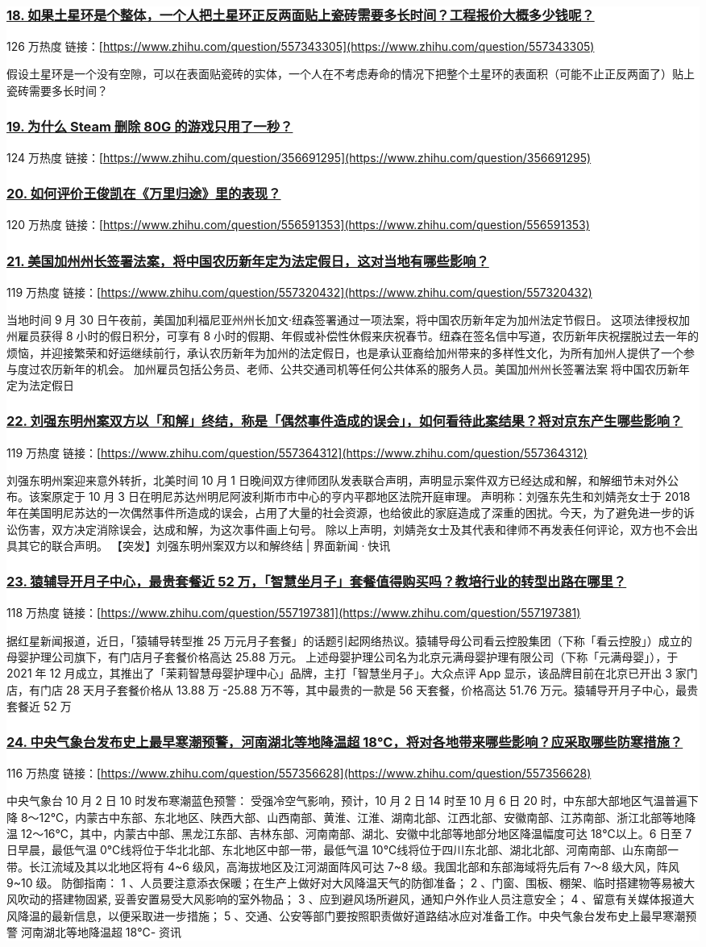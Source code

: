 ### [18. 如果土星环是个整体，一个人把土星环正反两面贴上瓷砖需要多长时间？工程报价大概多少钱呢？](https://www.zhihu.com/question/557343305)
126 万热度 链接：[https://www.zhihu.com/question/557343305](https://www.zhihu.com/question/557343305)

假设土星环是一个没有空隙，可以在表面贴瓷砖的实体，一个人在不考虑寿命的情况下把整个土星环的表面积（可能不止正反两面了）贴上瓷砖需要多长时间？

### [19. 为什么 Steam 删除 80G 的游戏只用了一秒？](https://www.zhihu.com/question/356691295)
124 万热度 链接：[https://www.zhihu.com/question/356691295](https://www.zhihu.com/question/356691295)



### [20. 如何评价王俊凯在《万里归途》里的表现？](https://www.zhihu.com/question/556591353)
120 万热度 链接：[https://www.zhihu.com/question/556591353](https://www.zhihu.com/question/556591353)



### [21. 美国加州州长签署法案，将中国农历新年定为法定假日，这对当地有哪些影响？](https://www.zhihu.com/question/557320432)
119 万热度 链接：[https://www.zhihu.com/question/557320432](https://www.zhihu.com/question/557320432)

当地时间 9 月 30 日午夜前，美国加利福尼亚州州长加文·纽森签署通过一项法案，将中国农历新年定为加州法定节假日。 这项法律授权加州雇员获得 8 小时的假日积分，可享有 8 小时的假期、年假或补偿性休假来庆祝春节。纽森在签名信中写道，农历新年庆祝摆脱过去一年的烦恼，并迎接繁荣和好运继续前行，承认农历新年为加州的法定假日，也是承认亚裔给加州带来的多样性文化，为所有加州人提供了一个参与度过农历新年的机会。 加州雇员包括公务员、老师、公共交通司机等任何公共体系的服务人员。美国加州州长签署法案 将中国农历新年定为法定假日

### [22. 刘强东明州案双方以「和解」终结，称是「偶然事件造成的误会」，如何看待此案结果？将对京东产生哪些影响？](https://www.zhihu.com/question/557364312)
119 万热度 链接：[https://www.zhihu.com/question/557364312](https://www.zhihu.com/question/557364312)

刘强东明州案迎来意外转折，北美时间 10 月 1 日晚间双方律师团队发表联合声明，声明显示案件双方已经达成和解，和解细节未对外公布。该案原定于 10 月 3 日在明尼苏达州明尼阿波利斯市市中心的亨内平郡地区法院开庭审理。 声明称：刘强东先生和刘婧尧女士于 2018 年在美国明尼苏达的一次偶然事件所造成的误会，占用了大量的社会资源，也给彼此的家庭造成了深重的困扰。今天，为了避免进一步的诉讼伤害，双方决定消除误会，达成和解，为这次事件画上句号。 除以上声明，刘婧尧女士及其代表和律师不再发表任何评论，双方也不会出具其它的联合声明。 【突发】刘强东明州案双方以和解终结 | 界面新闻 · 快讯

### [23. 猿辅导开月子中心，最贵套餐近 52 万，「智慧坐月子」套餐值得购买吗？教培行业的转型出路在哪里？](https://www.zhihu.com/question/557197381)
118 万热度 链接：[https://www.zhihu.com/question/557197381](https://www.zhihu.com/question/557197381)

据红星新闻报道，近日，「猿辅导转型推 25 万元月子套餐」的话题引起网络热议。猿辅导母公司看云控股集团（下称「看云控股」）成立的母婴护理公司旗下，有门店月子套餐价格高达 25.88 万元。 上述母婴护理公司名为北京元满母婴护理有限公司（下称「元满母婴」），于 2021 年 12 月成立，其推出了「茉莉智慧母婴护理中心」品牌，主打「智慧坐月子」。大众点评 App 显示，该品牌目前在北京已开出 3 家门店，有门店 28 天月子套餐价格从 13.88 万 -25.88 万不等，其中最贵的一款是 56 天套餐，价格高达 51.76 万元。猿辅导开月子中心，最贵套餐近 52 万

### [24. 中央气象台发布史上最早寒潮预警，河南湖北等地降温超 18℃，将对各地带来哪些影响？应采取哪些防寒措施？](https://www.zhihu.com/question/557356628)
116 万热度 链接：[https://www.zhihu.com/question/557356628](https://www.zhihu.com/question/557356628)

中央气象台 10 月 2 日 10 时发布寒潮蓝色预警： 受强冷空气影响，预计，10 月 2 日 14 时至 10 月 6 日 20 时，中东部大部地区气温普遍下降 8～12℃，内蒙古中东部、东北地区、陕西大部、山西南部、黄淮、江淮、湖南北部、江西北部、安徽南部、江苏南部、浙江北部等地降温 12～16℃，其中，内蒙古中部、黑龙江东部、吉林东部、河南南部、湖北、安徽中北部等地部分地区降温幅度可达 18℃以上。6 日至 7 日早晨，最低气温 0℃线将位于华北北部、东北地区中部一带，最低气温 10℃线将位于四川东北部、湖北北部、河南南部、山东南部一带。长江流域及其以北地区将有 4~6 级风，高海拔地区及江河湖面阵风可达 7~8 级。我国北部和东部海域将先后有 7～8 级大风，阵风 9~10 级。 防御指南： 1 、人员要注意添衣保暖；在生产上做好对大风降温天气的防御准备； 2 、门窗、围板、棚架、临时搭建物等易被大风吹动的搭建物固紧, 妥善安置易受大风影响的室外物品； 3 、应到避风场所避风，通知户外作业人员注意安全； 4 、留意有关媒体报道大风降温的最新信息，以便采取进一步措施； 5 、交通、公安等部门要按照职责做好道路结冰应对准备工作。中央气象台发布史上最早寒潮预警 河南湖北等地降温超 18℃- 资讯
